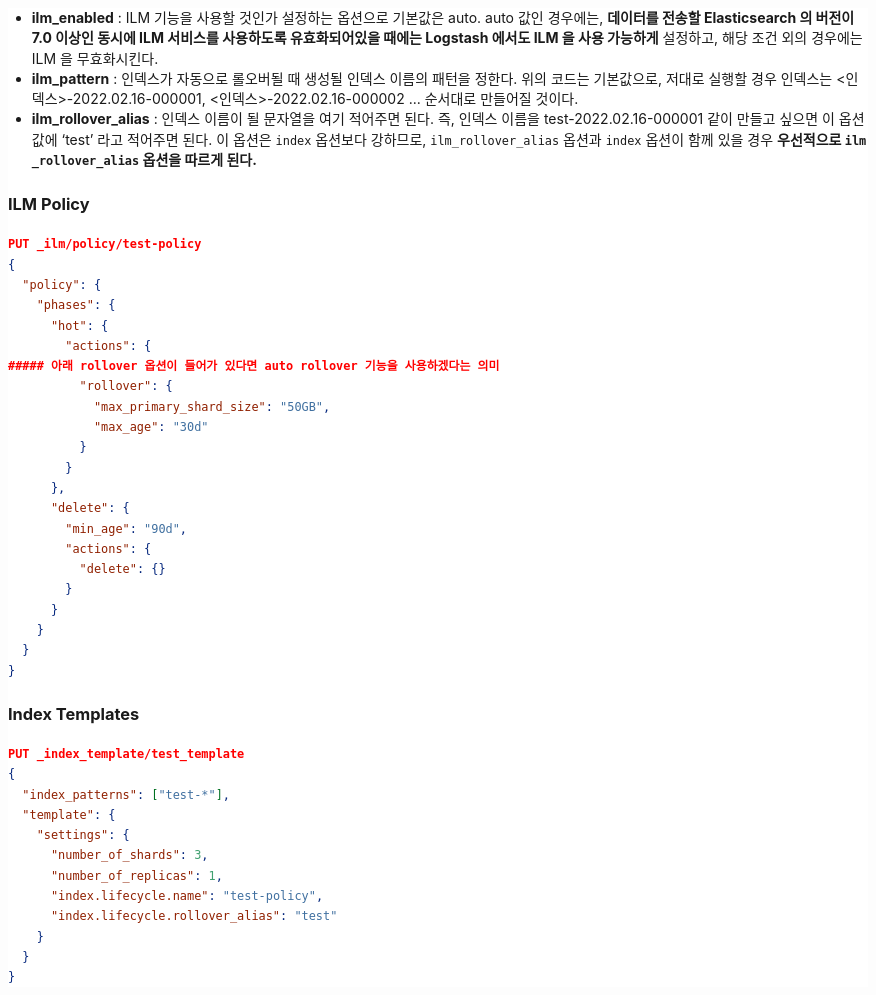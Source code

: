 - **ilm_enabled** : ILM 기능을 사용할 것인가 설정하는 옵션으로 기본값은 auto. auto 값인 경우에는, **데이터를 전송할 Elasticsearch 의 버전이 7.0 이상인 동시에 ILM 서비스를 사용하도록 유효화되어있을 때에는 Logstash 에서도 ILM 을 사용 가능하게** 설정하고, 해당 조건 외의 경우에는 ILM 을 무효화시킨다.
- **ilm_pattern** : 인덱스가 자동으로 롤오버될 때 생성될 인덱스 이름의 패턴을 정한다. 위의 코드는 기본값으로, 저대로 실행할 경우 인덱스는 <인덱스>-2022.02.16-000001, <인덱스>-2022.02.16-000002 ... 순서대로 만들어질 것이다.
- **ilm_rollover_alias** : 인덱스 이름이 될 문자열을 여기 적어주면 된다. 즉, 인덱스 이름을 test-2022.02.16-000001 같이 만들고 싶으면 이 옵션값에 ‘test’ 라고 적어주면 된다. 이 옵션은 `index` 옵션보다 강하므로, `ilm_rollover_alias` 옵션과 `index` 옵션이 함께 있을 경우 **우선적으로 `ilm_rollover_alias` 옵션을 따르게 된다.**

### ILM Policy

```json
PUT _ilm/policy/test-policy
{
  "policy": {
    "phases": {
      "hot": {                                
        "actions": {
##### 아래 rollover 옵션이 들어가 있다면 auto rollover 기능을 사용하겠다는 의미
          "rollover": {
            "max_primary_shard_size": "50GB", 
            "max_age": "30d"
          }
        }
      },
      "delete": {
        "min_age": "90d",                     
        "actions": {
          "delete": {}                        
        }
      }
    }
  }
}
```

### Index Templates

```json
PUT _index_template/test_template
{
  "index_patterns": ["test-*"],                 
  "template": {
    "settings": {
      "number_of_shards": 3,
      "number_of_replicas": 1,
      "index.lifecycle.name": "test-policy",     
      "index.lifecycle.rollover_alias": "test"    
    }
  }
}
```
